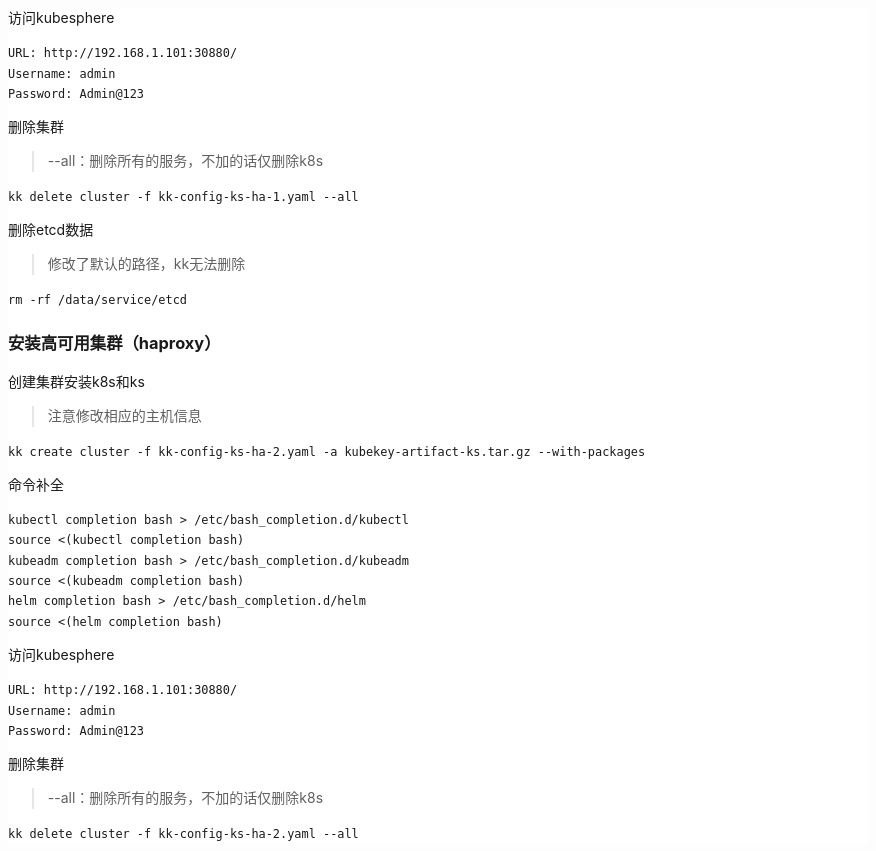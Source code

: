 访问kubesphere

```
URL: http://192.168.1.101:30880/
Username: admin
Password: Admin@123
```

删除集群

> --all：删除所有的服务，不加的话仅删除k8s

```
kk delete cluster -f kk-config-ks-ha-1.yaml --all
```

删除etcd数据

> 修改了默认的路径，kk无法删除

```
rm -rf /data/service/etcd
```



### 安装高可用集群（haproxy）

创建集群安装k8s和ks

> 注意修改相应的主机信息

```
kk create cluster -f kk-config-ks-ha-2.yaml -a kubekey-artifact-ks.tar.gz --with-packages
```

命令补全

```
kubectl completion bash > /etc/bash_completion.d/kubectl
source <(kubectl completion bash)
kubeadm completion bash > /etc/bash_completion.d/kubeadm
source <(kubeadm completion bash)
helm completion bash > /etc/bash_completion.d/helm
source <(helm completion bash)
```

访问kubesphere

```
URL: http://192.168.1.101:30880/
Username: admin
Password: Admin@123
```

删除集群

> --all：删除所有的服务，不加的话仅删除k8s

```
kk delete cluster -f kk-config-ks-ha-2.yaml --all
```
